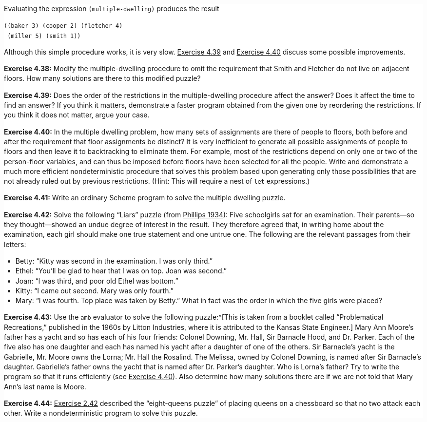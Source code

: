 Evaluating the expression `(multiple-dwelling)` produces the result

``` {.scheme}
((baker 3) (cooper 2) (fletcher 4)
 (miller 5) (smith 1))
```

Although this simple procedure works, it is very slow. [Exercise 4.39](#Exercise-4_002e39) and [Exercise 4.40](#Exercise-4_002e40) discuss some possible improvements.

**Exercise 4.38:** Modify the multiple-dwelling procedure to omit the requirement that Smith and Fletcher do not live on adjacent floors. How many solutions are there to this modified puzzle?

**Exercise 4.39:** Does the order of the restrictions in the multiple-dwelling procedure affect the answer? Does it affect the time to find an answer? If you think it matters, demonstrate a faster program obtained from the given one by reordering the restrictions. If you think it does not matter, argue your case.

**Exercise 4.40:** In the multiple dwelling problem, how many sets of assignments are there of people to floors, both before and after the requirement that floor assignments be distinct? It is very inefficient to generate all possible assignments of people to floors and then leave it to backtracking to eliminate them. For example, most of the restrictions depend on only one or two of the person-floor variables, and can thus be imposed before floors have been selected for all the people. Write and demonstrate a much more efficient nondeterministic procedure that solves this problem based upon generating only those possibilities that are not already ruled out by previous restrictions. (Hint: This will require a nest of `let` expressions.)

**Exercise 4.41:** Write an ordinary Scheme program to solve the multiple dwelling puzzle.

**Exercise 4.42:** Solve the following “Liars” puzzle (from [Phillips 1934](References.xhtml#Phillips-1934)):
Five schoolgirls sat for an examination. Their parents—so they thought—showed an undue degree of interest in the result. They therefore agreed that, in writing home about the examination, each girl should make one true statement and one untrue one. The following are the relevant passages from their letters:
-   Betty: “Kitty was second in the examination. I was only third.”
-   Ethel: “You’ll be glad to hear that I was on top. Joan was second.”
-   Joan: “I was third, and poor old Ethel was bottom.”
-   Kitty: “I came out second. Mary was only fourth.”
-   Mary: “I was fourth. Top place was taken by Betty.”
What in fact was the order in which the five girls were placed?

**Exercise 4.43:** Use the `amb` evaluator to solve the following puzzle:^[This is taken from a booklet called “Problematical Recreations,” published in the 1960s by Litton Industries, where it is attributed to the Kansas State Engineer.]
 Mary Ann Moore’s father has a yacht and so has each of his four friends: Colonel Downing, Mr. Hall, Sir Barnacle Hood, and Dr. Parker. Each of the five also has one daughter and each has named his yacht after a daughter of one of the others. Sir Barnacle’s yacht is the Gabrielle, Mr. Moore owns the Lorna; Mr. Hall the Rosalind. The Melissa, owned by Colonel Downing, is named after Sir Barnacle’s daughter. Gabrielle’s father owns the yacht that is named after Dr. Parker’s daughter. Who is Lorna’s father?
Try to write the program so that it runs efficiently (see [Exercise 4.40](#Exercise-4_002e40)). Also determine how many solutions there are if we are not told that Mary Ann’s last name is Moore.

**Exercise 4.44:** [Exercise 2.42](2_002e2.xhtml#Exercise-2_002e42) described the “eight-queens puzzle” of placing queens on a chessboard so that no two attack each other. Write a nondeterministic program to solve this puzzle.
